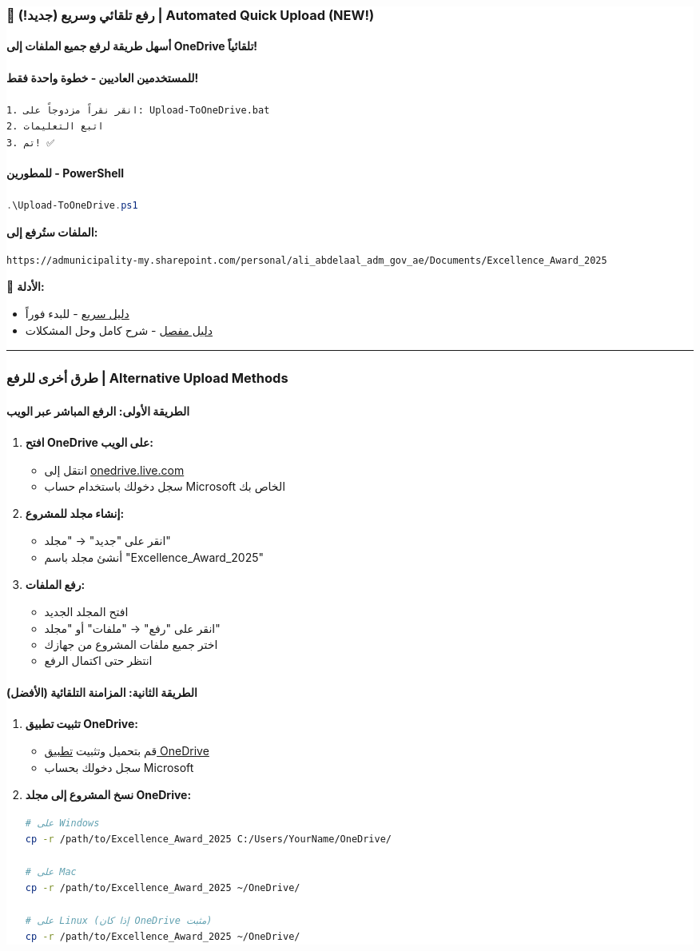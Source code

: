 
### 🚀 رفع تلقائي وسريع (جديد!) | Automated Quick Upload (NEW!)

**أسهل طريقة لرفع جميع الملفات إلى OneDrive تلقائياً!**

#### للمستخدمين العاديين - خطوة واحدة فقط!
```
1. انقر نقراً مزدوجاً على: Upload-ToOneDrive.bat
2. اتبع التعليمات
3. تم! ✅
```

#### للمطورين - PowerShell
```powershell
.\Upload-ToOneDrive.ps1
```

**الملفات ستُرفع إلى:**
```
https://admunicipality-my.sharepoint.com/personal/ali_abdelaal_adm_gov_ae/Documents/Excellence_Award_2025
```

📖 **الأدلة:**
- [دليل سريع](QUICK_UPLOAD_GUIDE.md) - للبدء فوراً
- [دليل مفصل](ONEDRIVE_UPLOAD_INSTRUCTIONS.md) - شرح كامل وحل المشكلات

---

### طرق أخرى للرفع | Alternative Upload Methods

#### الطريقة الأولى: الرفع المباشر عبر الويب
1. **افتح OneDrive على الويب:**
   - انتقل إلى [onedrive.live.com](https://onedrive.live.com)
   - سجل دخولك باستخدام حساب Microsoft الخاص بك

2. **إنشاء مجلد للمشروع:**
   - انقر على "جديد" → "مجلد"
   - أنشئ مجلد باسم "Excellence_Award_2025"

3. **رفع الملفات:**
   - افتح المجلد الجديد
   - انقر على "رفع" → "ملفات" أو "مجلد"
   - اختر جميع ملفات المشروع من جهازك
   - انتظر حتى اكتمال الرفع

#### الطريقة الثانية: المزامنة التلقائية (الأفضل)
1. **تثبيت تطبيق OneDrive:**
   - قم بتحميل وتثبيت [تطبيق OneDrive](https://www.microsoft.com/ar-sa/microsoft-365/onedrive/download)
   - سجل دخولك بحساب Microsoft

2. **نسخ المشروع إلى مجلد OneDrive:**
   ```bash
   # على Windows
   cp -r /path/to/Excellence_Award_2025 C:/Users/YourName/OneDrive/
   
   # على Mac
   cp -r /path/to/Excellence_Award_2025 ~/OneDrive/
   
   # على Linux (إذا كان OneDrive مثبت)
   cp -r /path/to/Excellence_Award_2025 ~/OneDrive/
   ```
